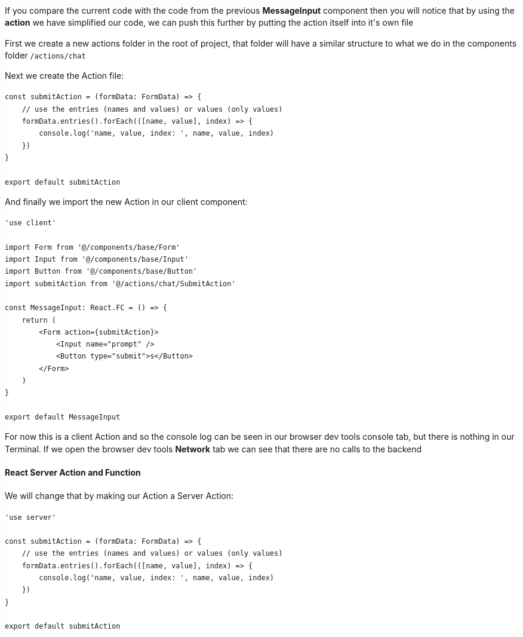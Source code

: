 
If you compare the current code with the code from the previous **MessageInput** component then you will notice that by using the **action** we have simplified our code, we can push this further by putting the action itself into it's own file

First we create a new actions folder in the root of project, that folder will have a similar structure to what we do in the components folder `/actions/chat`

Next we create the Action file:

```tsx title="/actions/chat/Submit.ts"
const submitAction = (formData: FormData) => {
    // use the entries (names and values) or values (only values)
    formData.entries().forEach(([name, value], index) => {
        console.log('name, value, index: ', name, value, index)
    })
}

export default submitAction
```

And finally we import the new Action in our client component:

```tsx title="/components/chat/MessageInput.tsx"
'use client'

import Form from '@/components/base/Form'
import Input from '@/components/base/Input'
import Button from '@/components/base/Button'
import submitAction from '@/actions/chat/SubmitAction'

const MessageInput: React.FC = () => {
    return (
        <Form action={submitAction}>
            <Input name="prompt" />
            <Button type="submit">s</Button>
        </Form>
    )
}

export default MessageInput
```

For now this is a client Action and so the console log can be seen in our browser dev tools console tab, but there is nothing in our Terminal. If we open the browser dev tools **Network** tab we can see that there are no calls to the backend

#### React Server Action and Function

We will change that by making our Action a Server Action:

```tsx title="/components/chat/MessageInput.tsx"
'use server'

const submitAction = (formData: FormData) => {
    // use the entries (names and values) or values (only values)
    formData.entries().forEach(([name, value], index) => {
        console.log('name, value, index: ', name, value, index)
    })
}

export default submitAction
```
